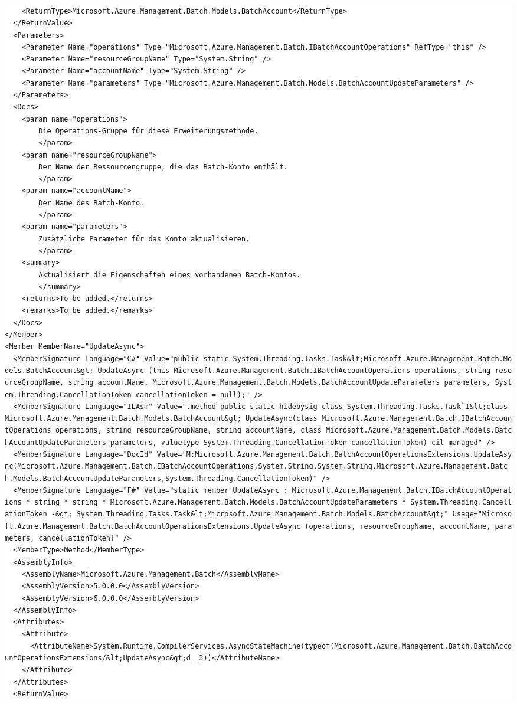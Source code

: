         <ReturnType>Microsoft.Azure.Management.Batch.Models.BatchAccount</ReturnType>
      </ReturnValue>
      <Parameters>
        <Parameter Name="operations" Type="Microsoft.Azure.Management.Batch.IBatchAccountOperations" RefType="this" />
        <Parameter Name="resourceGroupName" Type="System.String" />
        <Parameter Name="accountName" Type="System.String" />
        <Parameter Name="parameters" Type="Microsoft.Azure.Management.Batch.Models.BatchAccountUpdateParameters" />
      </Parameters>
      <Docs>
        <param name="operations">
            Die Operations-Gruppe für diese Erweiterungsmethode.
            </param>
        <param name="resourceGroupName">
            Der Name der Ressourcengruppe, die das Batch-Konto enthält.
            </param>
        <param name="accountName">
            Der Name des Batch-Konto.
            </param>
        <param name="parameters">
            Zusätzliche Parameter für das Konto aktualisieren.
            </param>
        <summary>
            Aktualisiert die Eigenschaften eines vorhandenen Batch-Kontos.
            </summary>
        <returns>To be added.</returns>
        <remarks>To be added.</remarks>
      </Docs>
    </Member>
    <Member MemberName="UpdateAsync">
      <MemberSignature Language="C#" Value="public static System.Threading.Tasks.Task&lt;Microsoft.Azure.Management.Batch.Models.BatchAccount&gt; UpdateAsync (this Microsoft.Azure.Management.Batch.IBatchAccountOperations operations, string resourceGroupName, string accountName, Microsoft.Azure.Management.Batch.Models.BatchAccountUpdateParameters parameters, System.Threading.CancellationToken cancellationToken = null);" />
      <MemberSignature Language="ILAsm" Value=".method public static hidebysig class System.Threading.Tasks.Task`1&lt;class Microsoft.Azure.Management.Batch.Models.BatchAccount&gt; UpdateAsync(class Microsoft.Azure.Management.Batch.IBatchAccountOperations operations, string resourceGroupName, string accountName, class Microsoft.Azure.Management.Batch.Models.BatchAccountUpdateParameters parameters, valuetype System.Threading.CancellationToken cancellationToken) cil managed" />
      <MemberSignature Language="DocId" Value="M:Microsoft.Azure.Management.Batch.BatchAccountOperationsExtensions.UpdateAsync(Microsoft.Azure.Management.Batch.IBatchAccountOperations,System.String,System.String,Microsoft.Azure.Management.Batch.Models.BatchAccountUpdateParameters,System.Threading.CancellationToken)" />
      <MemberSignature Language="F#" Value="static member UpdateAsync : Microsoft.Azure.Management.Batch.IBatchAccountOperations * string * string * Microsoft.Azure.Management.Batch.Models.BatchAccountUpdateParameters * System.Threading.CancellationToken -&gt; System.Threading.Tasks.Task&lt;Microsoft.Azure.Management.Batch.Models.BatchAccount&gt;" Usage="Microsoft.Azure.Management.Batch.BatchAccountOperationsExtensions.UpdateAsync (operations, resourceGroupName, accountName, parameters, cancellationToken)" />
      <MemberType>Method</MemberType>
      <AssemblyInfo>
        <AssemblyName>Microsoft.Azure.Management.Batch</AssemblyName>
        <AssemblyVersion>5.0.0.0</AssemblyVersion>
        <AssemblyVersion>6.0.0.0</AssemblyVersion>
      </AssemblyInfo>
      <Attributes>
        <Attribute>
          <AttributeName>System.Runtime.CompilerServices.AsyncStateMachine(typeof(Microsoft.Azure.Management.Batch.BatchAccountOperationsExtensions/&lt;UpdateAsync&gt;d__3))</AttributeName>
        </Attribute>
      </Attributes>
      <ReturnValue>